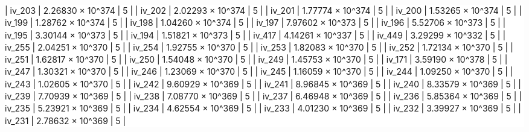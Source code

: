 | iv_203 | 2.26830 × 10^374 | 5 |
| iv_202 | 2.02293 × 10^374 | 5 |
| iv_201 | 1.77774 × 10^374 | 5 |
| iv_200 | 1.53265 × 10^374 | 5 |
| iv_199 | 1.28762 × 10^374 | 5 |
| iv_198 | 1.04260 × 10^374 | 5 |
| iv_197 | 7.97602 × 10^373 | 5 |
| iv_196 | 5.52706 × 10^373 | 5 |
| iv_195 | 3.30144 × 10^373 | 5 |
| iv_194 | 1.51821 × 10^373 | 5 |
| iv_417 | 4.14261 × 10^337 | 5 |
| iv_449 | 3.29299 × 10^332 | 5 |
| iv_255 | 2.04251 × 10^370 | 5 |
| iv_254 | 1.92755 × 10^370 | 5 |
| iv_253 | 1.82083 × 10^370 | 5 |
| iv_252 | 1.72134 × 10^370 | 5 |
| iv_251 | 1.62817 × 10^370 | 5 |
| iv_250 | 1.54048 × 10^370 | 5 |
| iv_249 | 1.45753 × 10^370 | 5 |
| iv_171 | 3.59190 × 10^378 | 5 |
| iv_247 | 1.30321 × 10^370 | 5 |
| iv_246 | 1.23069 × 10^370 | 5 |
| iv_245 | 1.16059 × 10^370 | 5 |
| iv_244 | 1.09250 × 10^370 | 5 |
| iv_243 | 1.02605 × 10^370 | 5 |
| iv_242 | 9.60929 × 10^369 | 5 |
| iv_241 | 8.96845 × 10^369 | 5 |
| iv_240 | 8.33579 × 10^369 | 5 |
| iv_239 | 7.70939 × 10^369 | 5 |
| iv_238 | 7.08770 × 10^369 | 5 |
| iv_237 | 6.46948 × 10^369 | 5 |
| iv_236 | 5.85364 × 10^369 | 5 |
| iv_235 | 5.23921 × 10^369 | 5 |
| iv_234 | 4.62554 × 10^369 | 5 |
| iv_233 | 4.01230 × 10^369 | 5 |
| iv_232 | 3.39927 × 10^369 | 5 |
| iv_231 | 2.78632 × 10^369 | 5 |